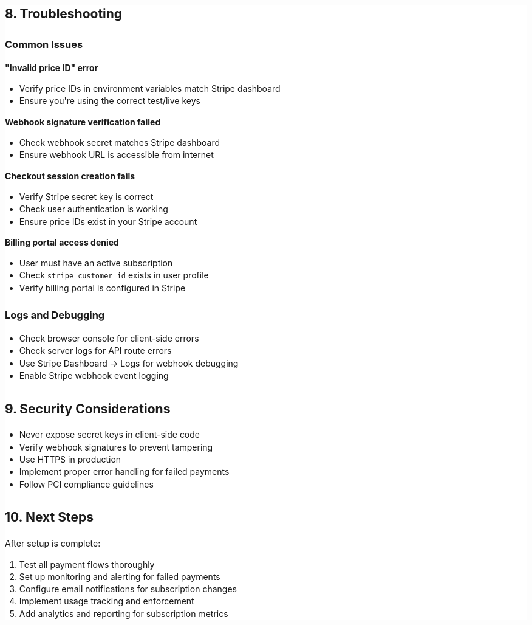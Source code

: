 ## 8. Troubleshooting

### Common Issues

**"Invalid price ID" error**
- Verify price IDs in environment variables match Stripe dashboard
- Ensure you're using the correct test/live keys

**Webhook signature verification failed**
- Check webhook secret matches Stripe dashboard
- Ensure webhook URL is accessible from internet

**Checkout session creation fails**
- Verify Stripe secret key is correct
- Check user authentication is working
- Ensure price IDs exist in your Stripe account

**Billing portal access denied**
- User must have an active subscription
- Check `stripe_customer_id` exists in user profile
- Verify billing portal is configured in Stripe

### Logs and Debugging
- Check browser console for client-side errors
- Check server logs for API route errors
- Use Stripe Dashboard → Logs for webhook debugging
- Enable Stripe webhook event logging

## 9. Security Considerations

- Never expose secret keys in client-side code
- Verify webhook signatures to prevent tampering
- Use HTTPS in production
- Implement proper error handling for failed payments
- Follow PCI compliance guidelines

## 10. Next Steps

After setup is complete:
1. Test all payment flows thoroughly
2. Set up monitoring and alerting for failed payments
3. Configure email notifications for subscription changes
4. Implement usage tracking and enforcement
5. Add analytics and reporting for subscription metrics